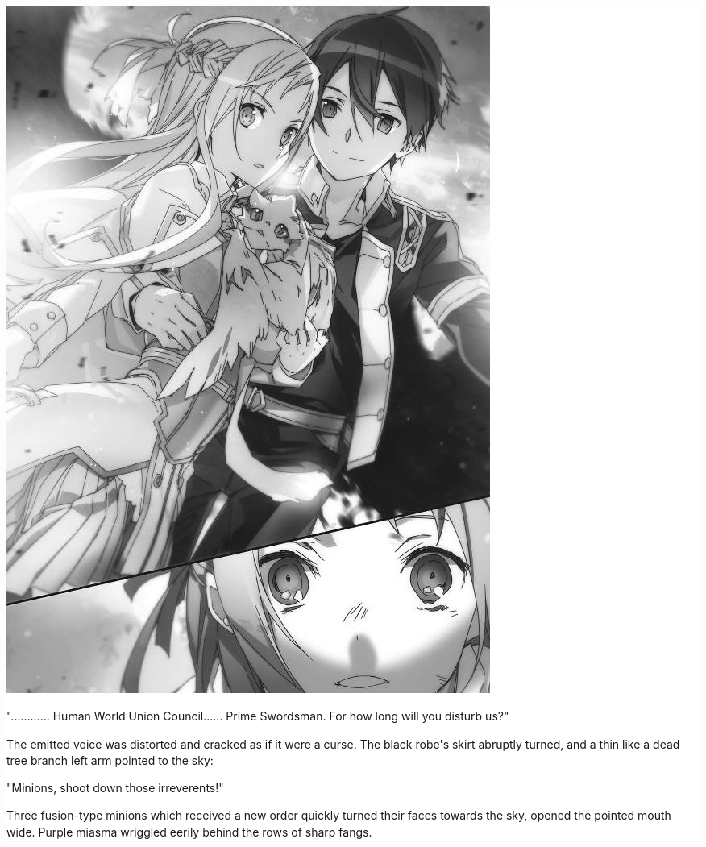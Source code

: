 ![Image](/Translate/Img/p315.jpg)

"............ Human World Union Council...... Prime Swordsman. For how long will you disturb us?"

The emitted voice was distorted and cracked as if it were a curse. The black robe's skirt abruptly turned, and a thin like a dead tree branch left arm pointed to the sky:

"Minions, shoot down those irreverents!"

Three fusion-type minions which received a new order quickly turned their faces towards the sky, opened the pointed mouth wide. Purple miasma wriggled eerily behind the rows of sharp fangs.
